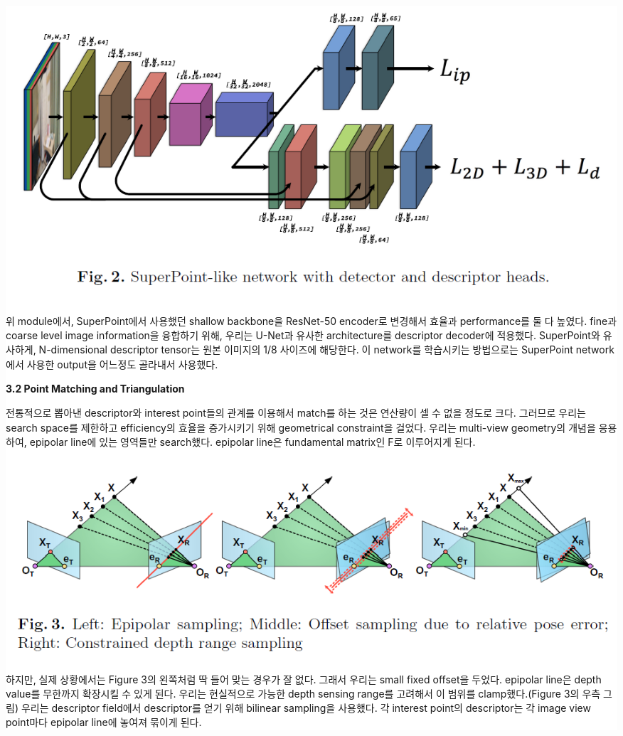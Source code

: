 ![img2](https://raw.githubusercontent.com/ReaperMaKNaE/reapermaknae.github.io/main/assets/img/20210120-2.PNG)

 위 module에서, SuperPoint에서 사용했던 shallow backbone을 ResNet-50 encoder로 변경해서 효율과 performance를 둘 다 높였다. fine과 coarse level image information을 융합하기 위해, 우리는 U-Net과 유사한 architecture를 descriptor decoder에 적용했다. SuperPoint와 유사하게, N-dimensional descriptor tensor는 원본 이미지의 1/8 사이즈에 해당한다. 이 network를 학습시키는 방법으로는 SuperPoint network에서 사용한 output을 어느정도 골라내서 사용했다.

__3.2 Point Matching and Triangulation__

 전통적으로 뽑아낸 descriptor와 interest point들의 관계를 이용해서 match를 하는 것은 연산량이 셀 수 없을 정도로 크다. 그러므로 우리는 search space를 제한하고 efficiency의 효율을 증가시키기 위해 geometrical constraint을 걸었다. 우리는 multi-view geometry의 개념을 응용하여, epipolar line에 있는 영역들만 search했다. epipolar line은 fundamental matrix인 F로 이루어지게 된다.

![img3](https://raw.githubusercontent.com/ReaperMaKNaE/reapermaknae.github.io/main/assets/img/20210120-3.PNG)

하지만, 실제 상황에서는 Figure 3의 왼쪽처럼 딱 들어 맞는 경우가 잘 없다. 그래서 우리는 small fixed offset을 두었다. epipolar line은 depth value를 무한까지 확장시킬 수 있게 된다. 우리는 현실적으로 가능한 depth sensing range를 고려해서 이 범위를 clamp했다.(Figure 3의 우측 그림) 우리는 descriptor field에서 descriptor를 얻기 위해 bilinear sampling을 사용했다. 각 interest point의 descriptor는 각 image view point마다 epipolar line에 놓여져 묶이게 된다.
